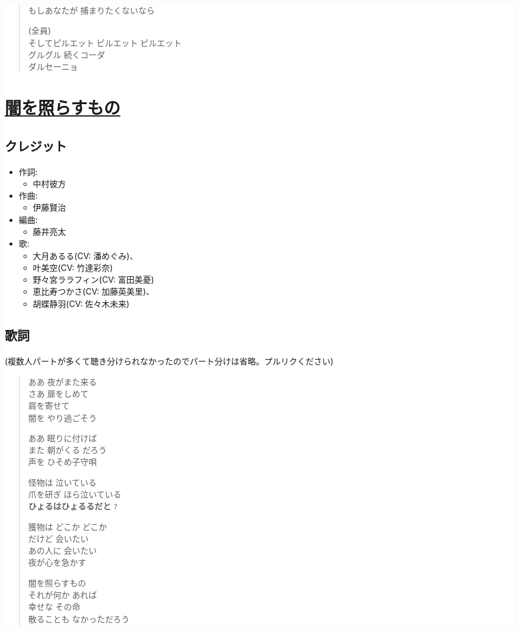> もしあなたが 捕まりたくないなら  
>   
> (全員)  
> そしてピルエット ピルエット ピルエット  
> グルグル 続くコーダ  
> ダルセーニョ  
  
  
  
  
# [闇を照らすもの](https://youtu.be/2afOcUUSSJ8)
## クレジット  
- 作詞:  
    - 中村彼方  
- 作曲:  
    - 伊藤賢治  
- 編曲:  
    - 藤井亮太  
- 歌:  
    - 大月あるる(CV: 潘めぐみ)、  
    - 叶美空(CV: 竹達彩奈)  
    - 野々宮ララフィン(CV: 富田美憂)  
    - 恵比寿つかさ(CV: 加藤英美里)、  
    - 胡蝶静羽(CV: 佐々木未来)  
  
## 歌詞  
(複数人パートが多くて聴き分けられなかったのでパート分けは省略。プルリクください)  
  
> ああ 夜がまた来る  
> さあ 扉をしめて  
> 肩を寄せて   
> 闇を やり過ごそう  
>   
> ああ 眠りに付けば  
> また 朝がくる だろう  
> 声を ひそめ子守唄  
>   
> 怪物は 泣いている  
> 爪を研ぎ ほら泣いている  
> **ひょるはひょるるだと** `?`  
>   
> 獲物は どこか どこか  
> だけど 会いたい  
> あの人に 会いたい  
> 夜が心を急かす  
>   
> 闇を照らすもの  
> それが何か あれば  
> 幸せな その命  
> 散ることも なかっただろう  